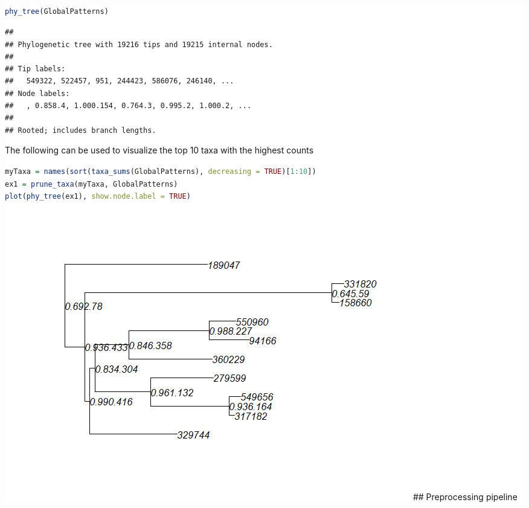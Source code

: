 ``` r
phy_tree(GlobalPatterns)
```

    ## 
    ## Phylogenetic tree with 19216 tips and 19215 internal nodes.
    ## 
    ## Tip labels:
    ##   549322, 522457, 951, 244423, 586076, 246140, ...
    ## Node labels:
    ##   , 0.858.4, 1.000.154, 0.764.3, 0.995.2, 1.000.2, ...
    ## 
    ## Rooted; includes branch lengths.

The following can be used to visualize the top 10 taxa with the highest
counts

``` r
myTaxa = names(sort(taxa_sums(GlobalPatterns), decreasing = TRUE)[1:10])
ex1 = prune_taxa(myTaxa, GlobalPatterns)
plot(phy_tree(ex1), show.node.label = TRUE)
```

![](21-Phyloseq_files/figure-gfm/unnamed-chunk-26-1.png) \##
Preprocessing pipeline
